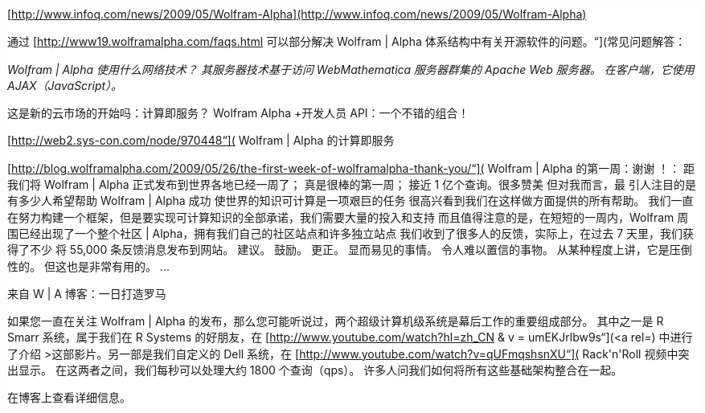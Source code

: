 [http://www.infoq.com/news/2009/05/Wolfram-Alpha](http://www.infoq.com/news/2009/05/Wolfram-Alpha)

通过 [http://www19.wolframalpha.com/faqs.html 可以部分解决 Wolfram | Alpha 体系结构中有关开源软件的问题。“](<a rel=) >常见问题解答：

<cite>Wolfram | Alpha 使用什么网络技术？</cite>
<cite>其服务器技术基于访问 WebMathematica 服务器群集的 Apache Web 服务器。 在客户端，它使用 AJAX（JavaScript）。</cite>

这是新的云市场​​的开始吗：计算即服务？ Wolfram Alpha +开发人员 API：一个不错的组合！

[http://web2.sys-con.com/node/970448“](<a rel=) > Wolfram | Alpha 的计算即服务

[http://blog.wolframalpha.com/2009/05/26/the-first-week-of-wolframalpha-thank-you/“](<a rel=) > Wolfram | Alpha 的第一周：谢谢 ！：
距我们将 Wolfram | Alpha 正式发布到世界各地已经一周了；
真是很棒的第一周；
接近 1 亿个查询。很多赞美
但对我而言，最 引人注目的是有多少人希望帮助 Wolfram | Alpha 成功
使世界的知识可计算是一项艰巨的任务
很高兴看到我们在这样做方面提供的所有帮助。 我们一直在努力构建一个框架，但是要实现可计算知识的全部承诺，我们需要大量的投入和支持
而且值得注意的是，在短短的一周内，Wolfram 周围已经出现了一个整个社区 | Alpha，拥有我们自己的社区站点和许多独立站点
我们收到了很多人的反馈，实际上，在过去 7 天里，我们获得了不少 将 55,000 条反馈消息发布到网站。
建议。 鼓励。 更正。 显而易见的事情。 令人难以置信的事物。
从某种程度上讲，它是压倒性的。 但这也是非常有用的。
...

来自 W | A 博客：一日打造罗马

如果您一直在关注 Wolfram | Alpha 的发布，那么您可能听说过，两个超级计算机级系统是幕后工作的重要组成部分。 其中之一是 R Smarr 系统，属于我们在 R Systems 的好朋友，在 [http://www.youtube.com/watch?hl=zh_CN & v = umEKJrlbw9s“](<a rel=) 中进行了介绍 >这部影片。另一部是我们自定义的 Dell 系统，在 [http://www.youtube.com/watch?v=qUFmqshsnXU“](<a rel=) > Rack'n'Roll 视频中突出显示。 在这两者之间，我们每秒可以处理大约 1800 个查询（qps）。 许多人问我们如何将所有这些基础架构整合在一起。

在博客上查看详细信息。